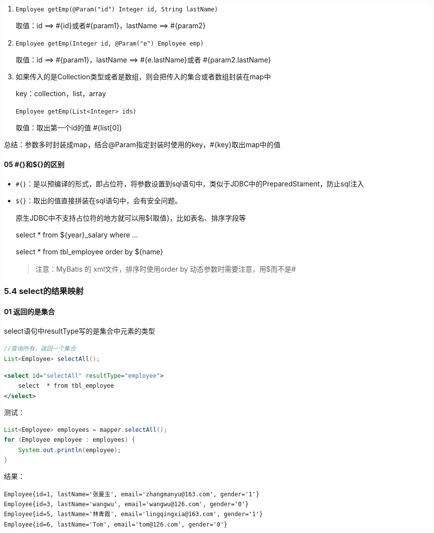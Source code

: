 1. `Employee getEmp(@Param("id") Integer id, String lastName)`

   取值：id ==> #{id}或者#{param1}，lastName  ==> #{param2}

2. `Employee getEmp(Integer id, @Param("e") Employee emp)`

   取值：id ==> #{param1}，lastName  ==> #{e.lastName}或者 #{param2.lastName}

3. 如果传入的是Collection类型或者是数组，则会把传入的集合或者数组封装在map中

   key：collection，list，array

   `Employee getEmp(List<Integer> ids)`

   取值：取出第一个id的值 #{list[0]}

总结：参数多时封装成map，结合@Param指定封装时使用的key，#{key}取出map中的值

#### 05 #{}和${}的区别

- `#{}`：是以预编译的形式，即占位符，将参数设置到sql语句中，类似于JDBC中的PreparedStament，防止sql注入

- `${}`：取出的值直接拼装在sql语句中，会有安全问题。

  原生JDBC中不支持占位符的地方就可以用${取值}，比如表名、排序字段等

  select * from ${year}_salary where ...

  select * from tbl_employee order by ${name}
  
  > 注意：MyBatis 的 xml文件，排序时使用order by 动态参数时需要注意，用$而不是#

### 5.4 select的结果映射

#### 01 返回的是集合

select语句中resultType写的是集合中元素的类型

```java
//查询所有，返回一个集合
List<Employee> selectAll();
```

```xml
<select id="selectAll" resultType="employee">
    select  * from tbl_employee
</select>
```

测试：

```java
List<Employee> employees = mapper.selectAll();
for (Employee employee : employees) {
    System.out.println(employee);
}
```

结果：

```
Employee{id=1, lastName='张曼玉', email='zhangmanyu@163.com', gender='1'}
Employee{id=3, lastName='wangwu', email='wangwu@126.com', gender='0'}
Employee{id=5, lastName='林青霞', email='lingqingxia@163.com', gender='1'}
Employee{id=6, lastName='Tom', email='tom@126.com', gender='0'}
```
